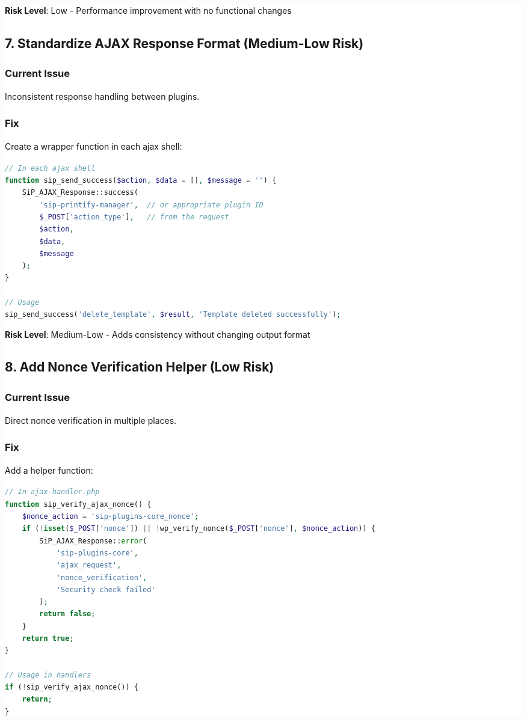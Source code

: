 **Risk Level**: Low - Performance improvement with no functional changes

## 7. Standardize AJAX Response Format (Medium-Low Risk)

### Current Issue
Inconsistent response handling between plugins.

### Fix
Create a wrapper function in each ajax shell:
```php
// In each ajax shell
function sip_send_success($action, $data = [], $message = '') {
    SiP_AJAX_Response::success(
        'sip-printify-manager',  // or appropriate plugin ID
        $_POST['action_type'],   // from the request
        $action,
        $data,
        $message
    );
}

// Usage
sip_send_success('delete_template', $result, 'Template deleted successfully');
```

**Risk Level**: Medium-Low - Adds consistency without changing output format

## 8. Add Nonce Verification Helper (Low Risk)

### Current Issue
Direct nonce verification in multiple places.

### Fix
Add a helper function:
```php
// In ajax-handler.php
function sip_verify_ajax_nonce() {
    $nonce_action = 'sip-plugins-core_nonce';
    if (!isset($_POST['nonce']) || !wp_verify_nonce($_POST['nonce'], $nonce_action)) {
        SiP_AJAX_Response::error(
            'sip-plugins-core',
            'ajax_request',
            'nonce_verification',
            'Security check failed'
        );
        return false;
    }
    return true;
}

// Usage in handlers
if (!sip_verify_ajax_nonce()) {
    return;
}
```

